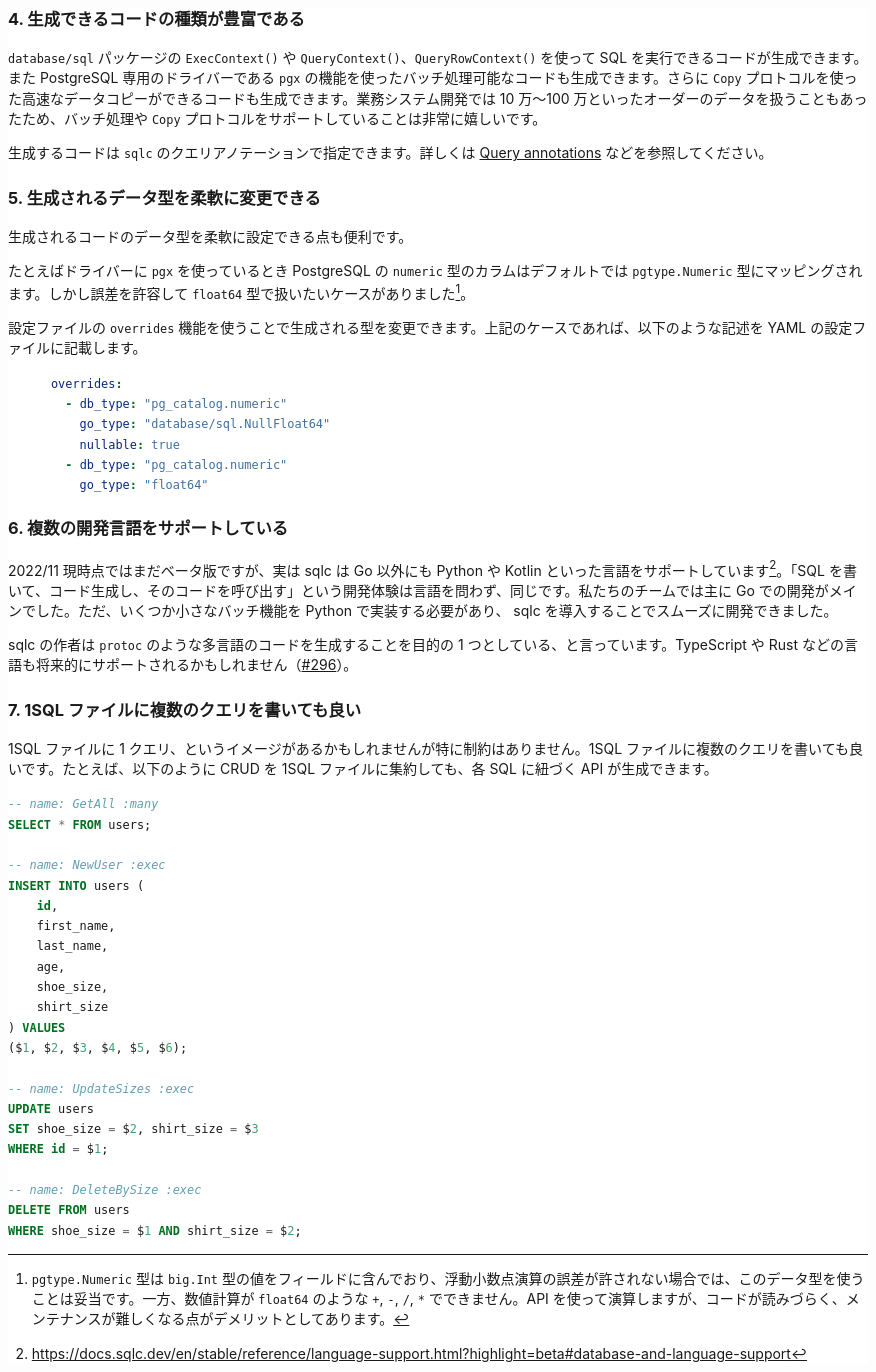 ### 4. 生成できるコードの種類が豊富である

`database/sql` パッケージの `ExecContext()` や `QueryContext()`、`QueryRowContext()` を使って SQL を実行できるコードが生成できます。また PostgreSQL 専用のドライバーである `pgx` の機能を使ったバッチ処理可能なコードも生成できます。さらに `Copy` プロトコルを使った高速なデータコピーができるコードも生成できます。業務システム開発では 10 万～100 万といったオーダーのデータを扱うこともあったため、バッチ処理や `Copy` プロトコルをサポートしていることは非常に嬉しいです。

生成するコードは `sqlc` のクエリアノテーションで指定できます。詳しくは [Query annotations](https://docs.sqlc.dev/en/stable/reference/query-annotations.html) などを参照してください。

### 5. 生成されるデータ型を柔軟に変更できる

生成されるコードのデータ型を柔軟に設定できる点も便利です。

たとえばドライバーに `pgx` を使っているとき PostgreSQL の `numeric` 型のカラムはデフォルトでは `pgtype.Numeric` 型にマッピングされます。しかし誤差を許容して `float64` 型で扱いたいケースがありました[^6]。

設定ファイルの `overrides` 機能を使うことで生成される型を変更できます。上記のケースであれば、以下のような記述を YAML の設定ファイルに記載します。

```yaml データベースの numeric 型を Go の sql.NullFloat64 型でマッピングするように更新する設定ファイル例
      overrides:
        - db_type: "pg_catalog.numeric"
          go_type: "database/sql.NullFloat64"
          nullable: true
        - db_type: "pg_catalog.numeric"
          go_type: "float64"
```

[^6]: `pgtype.Numeric` 型は `big.Int` 型の値をフィールドに含んでおり、浮動小数点演算の誤差が許されない場合では、このデータ型を使うことは妥当です。一方、数値計算が `float64` のような `+`, `-`, `/`, `*` でできません。API を使って演算しますが、コードが読みづらく、メンテナンスが難しくなる点がデメリットとしてあります。

### 6. 複数の開発言語をサポートしている

2022/11 現時点ではまだベータ版ですが、実は sqlc は Go 以外にも Python や Kotlin といった言語をサポートしています[^7]。「SQL を書いて、コード生成し、そのコードを呼び出す」という開発体験は言語を問わず、同じです。私たちのチームでは主に Go での開発がメインでした。ただ、いくつか小さなバッチ機能を Python で実装する必要があり、 sqlc を導入することでスムーズに開発できました。

sqlc の作者は `protoc` のような多言語のコードを生成することを目的の 1 つとしている、と言っています。TypeScript や Rust などの言語も将来的にサポートされるかもしれません（[#296](https://github.com/kyleconroy/sqlc/issues/296)）。

[^7]: https://docs.sqlc.dev/en/stable/reference/language-support.html?highlight=beta#database-and-language-support


### 7. 1SQL ファイルに複数のクエリを書いても良い

1SQL ファイルに 1 クエリ、というイメージがあるかもしれませんが特に制約はありません。1SQL ファイルに複数のクエリを書いても良いです。たとえば、以下のように CRUD を 1SQL ファイルに集約しても、各 SQL に紐づく API が生成できます。

```sql
-- name: GetAll :many
SELECT * FROM users;

-- name: NewUser :exec
INSERT INTO users (
    id,
    first_name,
    last_name,
    age,
    shoe_size,
    shirt_size
) VALUES
($1, $2, $3, $4, $5, $6);

-- name: UpdateSizes :exec
UPDATE users
SET shoe_size = $2, shirt_size = $3
WHERE id = $1;

-- name: DeleteBySize :exec
DELETE FROM users
WHERE shoe_size = $1 AND shirt_size = $2;
```


[^1]: 業務システム開発ではロジックを SQL に寄せることも多く、複数のテーブルを JOIN したり、ウィンドウ関数を使って処理をしたりなど、SQL が複雑になりがちです。複雑な SQL は ORM のクエリビルダーAPI を使ってクエリを組み立てるのではなく、手書きで実装したいケースが多いです。たとえば ORM に Gorm を使っていたとしても [Raw()](https://pkg.go.dev/github.com/jinzhu/gorm#DB.Raw) を使わざるを得ない、あるいは使いたいケースが多くありました。
[^2]: 生成するコード量は 1 ファイルに含まれる SQL の数にもよるため、あくまで目安です。
[^3]: データベースアクセスしないにも関わらず型安全なコードを生成できるのは理由は、sqlc が C 言語で書かれた本物の PostgreSQL のクエリパーサを Go から呼び出し、パースされたツリーからコード生成するアプローチを採用しているためです。
[^4]: `xo` はファイル生成に時間がかかるだけでなく、生成できるコードが私たちの求める機能/非機能要件と合わなかったため、採用を見送りました。
[^5]: https://docs.sqlc.dev/en/stable/howto/named_parameters.html?highlight=Named%20parameter#naming-parameters
[^8]: `ANY` 句は `SOME` 句でもよいです。https://www.postgresql.jp/document/13/html/functions-comparisons.html